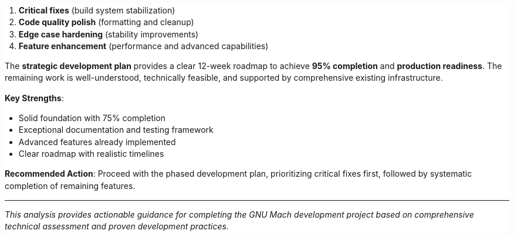 1. **Critical fixes** (build system stabilization)
2. **Code quality polish** (formatting and cleanup)
3. **Edge case hardening** (stability improvements)
4. **Feature enhancement** (performance and advanced capabilities)

The **strategic development plan** provides a clear 12-week roadmap to achieve **95% completion** and **production readiness**. The remaining work is well-understood, technically feasible, and supported by comprehensive existing infrastructure.

**Key Strengths**:
- Solid foundation with 75% completion
- Exceptional documentation and testing framework  
- Advanced features already implemented
- Clear roadmap with realistic timelines

**Recommended Action**: Proceed with the phased development plan, prioritizing critical fixes first, followed by systematic completion of remaining features.

---

*This analysis provides actionable guidance for completing the GNU Mach development project based on comprehensive technical assessment and proven development practices.*